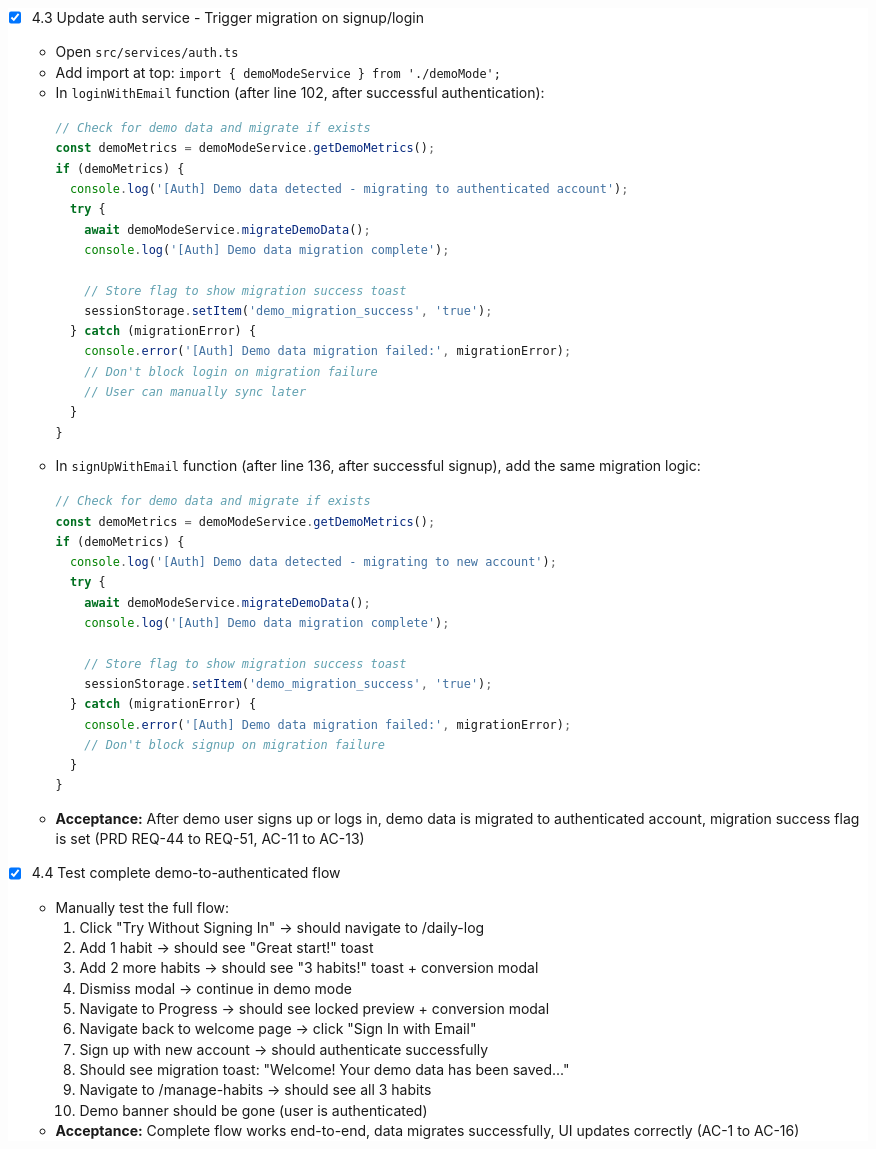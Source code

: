   - [x] 4.3 Update auth service - Trigger migration on signup/login
    - Open `src/services/auth.ts`
    - Add import at top: `import { demoModeService } from './demoMode';`
    - In `loginWithEmail` function (after line 102, after successful authentication):
      ```typescript
      // Check for demo data and migrate if exists
      const demoMetrics = demoModeService.getDemoMetrics();
      if (demoMetrics) {
        console.log('[Auth] Demo data detected - migrating to authenticated account');
        try {
          await demoModeService.migrateDemoData();
          console.log('[Auth] Demo data migration complete');

          // Store flag to show migration success toast
          sessionStorage.setItem('demo_migration_success', 'true');
        } catch (migrationError) {
          console.error('[Auth] Demo data migration failed:', migrationError);
          // Don't block login on migration failure
          // User can manually sync later
        }
      }
      ```
    - In `signUpWithEmail` function (after line 136, after successful signup), add the same migration logic:
      ```typescript
      // Check for demo data and migrate if exists
      const demoMetrics = demoModeService.getDemoMetrics();
      if (demoMetrics) {
        console.log('[Auth] Demo data detected - migrating to new account');
        try {
          await demoModeService.migrateDemoData();
          console.log('[Auth] Demo data migration complete');

          // Store flag to show migration success toast
          sessionStorage.setItem('demo_migration_success', 'true');
        } catch (migrationError) {
          console.error('[Auth] Demo data migration failed:', migrationError);
          // Don't block signup on migration failure
        }
      }
      ```
    - **Acceptance:** After demo user signs up or logs in, demo data is migrated to authenticated account, migration success flag is set (PRD REQ-44 to REQ-51, AC-11 to AC-13)

  - [x] 4.4 Test complete demo-to-authenticated flow
    - Manually test the full flow:
      1. Click "Try Without Signing In" → should navigate to /daily-log
      2. Add 1 habit → should see "Great start!" toast
      3. Add 2 more habits → should see "3 habits!" toast + conversion modal
      4. Dismiss modal → continue in demo mode
      5. Navigate to Progress → should see locked preview + conversion modal
      6. Navigate back to welcome page → click "Sign In with Email"
      7. Sign up with new account → should authenticate successfully
      8. Should see migration toast: "Welcome! Your demo data has been saved..."
      9. Navigate to /manage-habits → should see all 3 habits
      10. Demo banner should be gone (user is authenticated)
    - **Acceptance:** Complete flow works end-to-end, data migrates successfully, UI updates correctly (AC-1 to AC-16)
